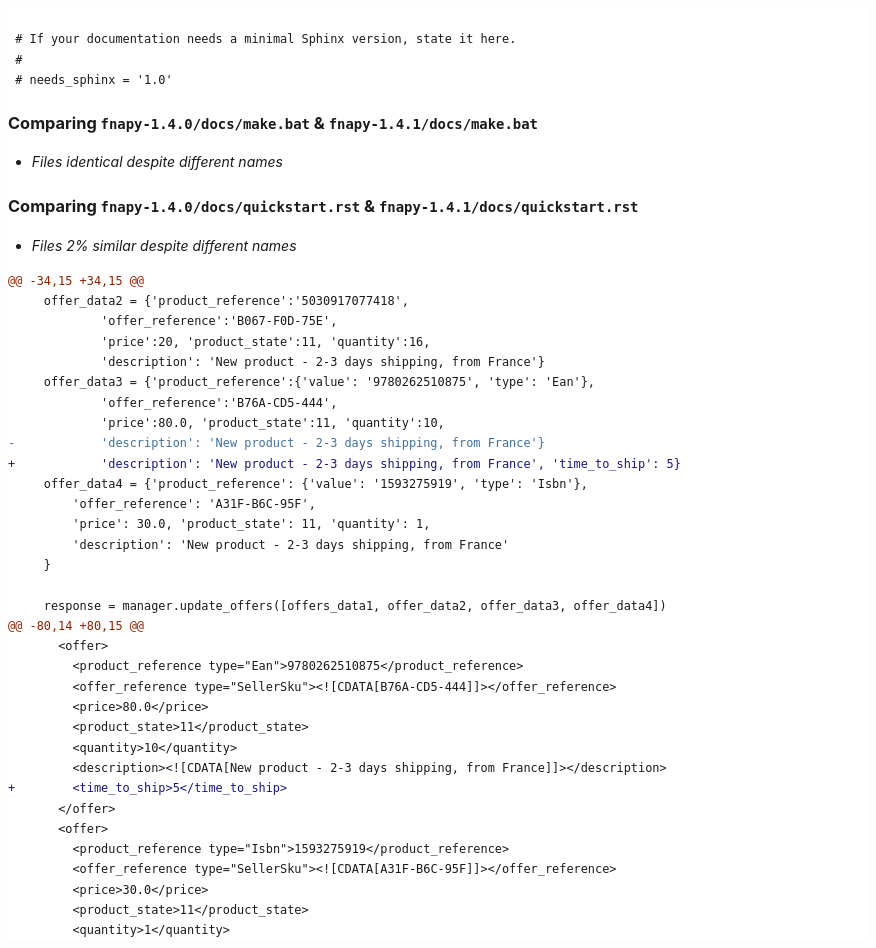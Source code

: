 ```diff
 
 # If your documentation needs a minimal Sphinx version, state it here.
 #
 # needs_sphinx = '1.0'
```

### Comparing `fnapy-1.4.0/docs/make.bat` & `fnapy-1.4.1/docs/make.bat`

 * *Files identical despite different names*

### Comparing `fnapy-1.4.0/docs/quickstart.rst` & `fnapy-1.4.1/docs/quickstart.rst`

 * *Files 2% similar despite different names*

```diff
@@ -34,15 +34,15 @@
     offer_data2 = {'product_reference':'5030917077418',
             'offer_reference':'B067-F0D-75E',
             'price':20, 'product_state':11, 'quantity':16, 
             'description': 'New product - 2-3 days shipping, from France'}
     offer_data3 = {'product_reference':{'value': '9780262510875', 'type': 'Ean'},
             'offer_reference':'B76A-CD5-444',
             'price':80.0, 'product_state':11, 'quantity':10,
-            'description': 'New product - 2-3 days shipping, from France'}
+            'description': 'New product - 2-3 days shipping, from France', 'time_to_ship': 5}
     offer_data4 = {'product_reference': {'value': '1593275919', 'type': 'Isbn'},
         'offer_reference': 'A31F-B6C-95F',
         'price': 30.0, 'product_state': 11, 'quantity': 1,
         'description': 'New product - 2-3 days shipping, from France'
     }
 
     response = manager.update_offers([offers_data1, offer_data2, offer_data3, offer_data4])
@@ -80,14 +80,15 @@
       <offer>
         <product_reference type="Ean">9780262510875</product_reference>
         <offer_reference type="SellerSku"><![CDATA[B76A-CD5-444]]></offer_reference>
         <price>80.0</price>
         <product_state>11</product_state>
         <quantity>10</quantity>
         <description><![CDATA[New product - 2-3 days shipping, from France]]></description>
+        <time_to_ship>5</time_to_ship>
       </offer>
       <offer>
         <product_reference type="Isbn">1593275919</product_reference>
         <offer_reference type="SellerSku"><![CDATA[A31F-B6C-95F]]></offer_reference>
         <price>30.0</price>
         <product_state>11</product_state>
         <quantity>1</quantity>
```
